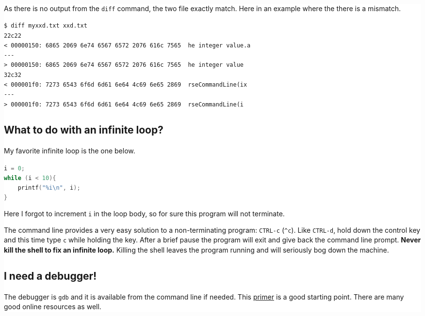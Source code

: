 As there is no output from the `diff` command, the two file exactly match. Here in an example where the there is a mismatch.

```
$ diff myxxd.txt xxd.txt
22c22
< 00000150: 6865 2069 6e74 6567 6572 2076 616c 7565  he integer value.a
---
> 00000150: 6865 2069 6e74 6567 6572 2076 616c 7565  he integer value
32c32
< 000001f0: 7273 6543 6f6d 6d61 6e64 4c69 6e65 2869  rseCommandLine(ix
---
> 000001f0: 7273 6543 6f6d 6d61 6e64 4c69 6e65 2869  rseCommandLine(i
```

## What to do with an infinite loop?

My favorite infinite loop is the one below.

```c
i = 0;
while (i < 10){
    printf("%i\n", i);
}
```

Here I forgot to increment `i` in the loop body, so for sure this program will not terminate.

The command line provides a very easy solution to a non-terminating program: `CTRL-c` (`^c`). Like `CTRL-d`, hold down the control key and this time type `c` while holding the key. After a brief pause the program will exit and give back the command line prompt. **Never kill the shell to fix an infinite loop.** Killing the shell leaves the program running and will seriously bog down the machine.

## I need a debugger!

The debugger is `gdb` and it is available from the command line if needed. This [primer](../gdb-primer.md) is a good starting point. There are many good online resources as well.